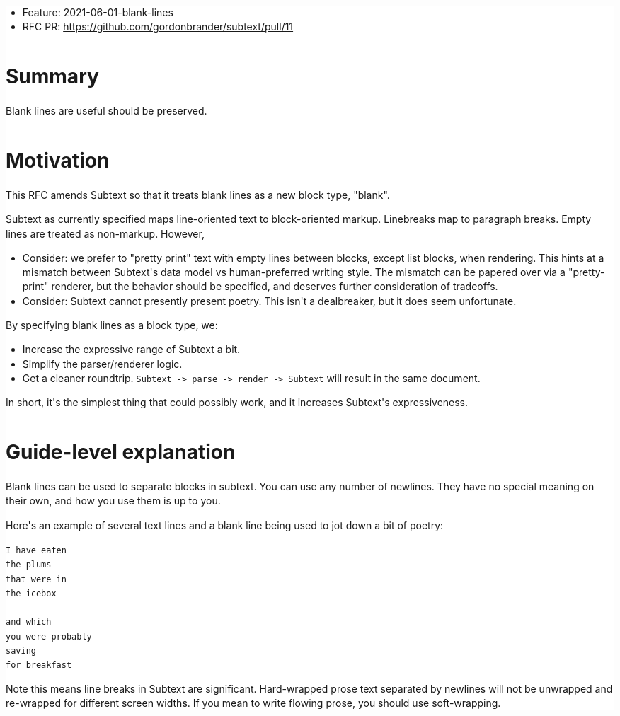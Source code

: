 - Feature: 2021-06-01-blank-lines
- RFC PR: https://github.com/gordonbrander/subtext/pull/11

# Summary

Blank lines are useful should be preserved.

# Motivation

This RFC amends Subtext so that it treats blank lines as a new block type, "blank".

Subtext as currently specified maps line-oriented text to block-oriented markup. Linebreaks map to paragraph breaks. Empty lines are treated as non-markup. However,

- Consider: we prefer to "pretty print" text with empty lines between blocks, except list blocks, when rendering. This hints at a mismatch between Subtext's data model vs human-preferred writing style. The mismatch can be papered over via a "pretty-print" renderer, but the behavior should be specified, and deserves further consideration of tradeoffs.
- Consider: Subtext cannot presently present poetry. This isn't a dealbreaker, but it does seem unfortunate.

By specifying blank lines as a block type, we:

- Increase the expressive range of Subtext a bit.
- Simplify the parser/renderer logic.
- Get a cleaner roundtrip. `Subtext -> parse -> render -> Subtext` will result in the same document.

In short, it's the simplest thing that could possibly work, and it increases Subtext's expressiveness.


# Guide-level explanation

Blank lines can be used to separate blocks in subtext. You can use any number of newlines. They have no special meaning on their own, and how you use them is up to you.

Here's an example of several text lines and a blank line being used to jot down a bit of poetry:

```
I have eaten
the plums
that were in
the icebox

and which
you were probably
saving
for breakfast
```

Note this means line breaks in Subtext are significant. Hard-wrapped prose text separated by newlines will not be unwrapped and re-wrapped for different screen widths. If you mean to write flowing prose, you should use soft-wrapping.

